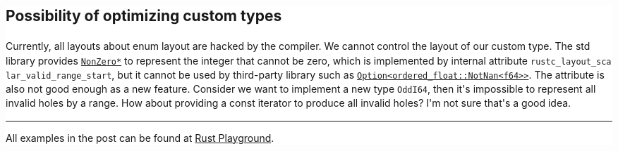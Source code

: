 ## Possibility of optimizing custom types

Currently, all layouts about enum layout are hacked by the compiler. We cannot control the layout of our custom type. The std library provides [`NonZero*`][NonZeroU8] to represent the integer that cannot be zero, which is implemented by internal attribute `rustc_layout_scalar_valid_range_start`, but it cannot be used by third-party library such as [`Option<ordered_float::NotNan<f64>>`][NotNan]. The attribute is also not good enough as a new feature. Consider we want to implement a new type `OddI64`, then it's impossible to represent all invalid holes by a range. How about providing a const iterator to produce all invalid holes? I'm not sure that's a good idea.

[NonZeroU8]: https://doc.rust-lang.org/std/num/struct.NonZeroI8.html
[NotNan]: https://docs.rs/ordered-float/2.10.0/ordered_float/struct.NotNan.html#

---

All examples in the post can be found at [Rust Playground](https://play.rust-lang.org/?version=stable&mode=debug&edition=2021&gist=2cecbb4523443229d32a943bea2e48aa).


[tagged union]: https://en.wikipedia.org/wiki/Tagged_union
[null safety wiki]: https://en.wikipedia.org/wiki/Void_safety